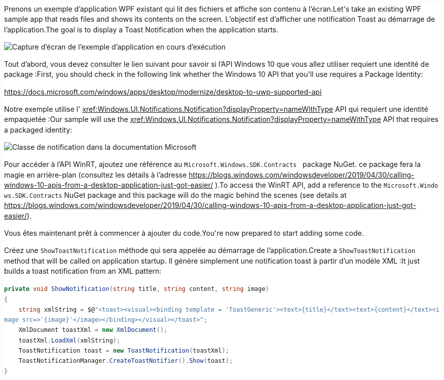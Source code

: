 <span data-ttu-id="1f838-190">Prenons un exemple d’application WPF existant qui lit des fichiers et affiche son contenu à l’écran.</span><span class="sxs-lookup"><span data-stu-id="1f838-190">Let's take an existing WPF sample app that reads files and shows its contents on the screen.</span></span> <span data-ttu-id="1f838-191">L’objectif est d’afficher une notification Toast au démarrage de l’application.</span><span class="sxs-lookup"><span data-stu-id="1f838-191">The goal is to display a Toast Notification when the application starts.</span></span>

![Capture d’écran de l’exemple d’application en cours d’exécution](./media/windows-migration/sample-application.png)

<span data-ttu-id="1f838-193">Tout d’abord, vous devez consulter le lien suivant pour savoir si l’API Windows 10 que vous allez utiliser requiert une identité de package :</span><span class="sxs-lookup"><span data-stu-id="1f838-193">First, you should check in the following link whether the Windows 10 API that you'll use requires a Package Identity:</span></span>

<https://docs.microsoft.com/windows/apps/desktop/modernize/desktop-to-uwp-supported-api>

<span data-ttu-id="1f838-194">Notre exemple utilise l' <xref:Windows.UI.Notifications.Notification?displayProperty=nameWithType> API qui requiert une identité empaquetée :</span><span class="sxs-lookup"><span data-stu-id="1f838-194">Our sample will use the <xref:Windows.UI.Notifications.Notification?displayProperty=nameWithType> API that requires a packaged identity:</span></span>

![Classe de notification dans la documentation Microsoft](./media/windows-migration/notification-class-documentation.png)

<span data-ttu-id="1f838-196">Pour accéder à l’API WinRT, ajoutez une référence au `Microsoft.Windows.SDK.Contracts`   package NuGet. ce package fera la magie en arrière-plan (consultez les détails à l’adresse <https://blogs.windows.com/windowsdeveloper/2019/04/30/calling-windows-10-apis-from-a-desktop-application-just-got-easier/> ).</span><span class="sxs-lookup"><span data-stu-id="1f838-196">To access the WinRT API, add a reference to the `Microsoft.Windows.SDK.Contracts` NuGet package and this package will do the magic behind the scenes (see details at <https://blogs.windows.com/windowsdeveloper/2019/04/30/calling-windows-10-apis-from-a-desktop-application-just-got-easier/>).</span></span>

<span data-ttu-id="1f838-197">Vous êtes maintenant prêt à commencer à ajouter du code.</span><span class="sxs-lookup"><span data-stu-id="1f838-197">You're now prepared to start adding some code.</span></span>

<span data-ttu-id="1f838-198">Créez une `ShowToastNotification` méthode qui sera appelée au démarrage de l’application.</span><span class="sxs-lookup"><span data-stu-id="1f838-198">Create a `ShowToastNotification` method that will be called on application startup.</span></span> <span data-ttu-id="1f838-199">Il génère simplement une notification toast à partir d’un modèle XML :</span><span class="sxs-lookup"><span data-stu-id="1f838-199">It just builds a toast notification from an XML pattern:</span></span>

```csharp
private void ShowNotification(string title, string content, string image)
{
    string xmlString = $@"<toast><visual><binding template = 'ToastGeneric'><text>{title}</text><text>{content}</text><image src=>'{image}'</image></binding></visual></toast>";
    XmlDocument toastXml = new XmlDocument();
    toastXml.LoadXml(xmlString);
    ToastNotification toast = new ToastNotification(toastXml);
    ToastNotificationManager.CreateToastNotifier().Show(toast);
}
```
